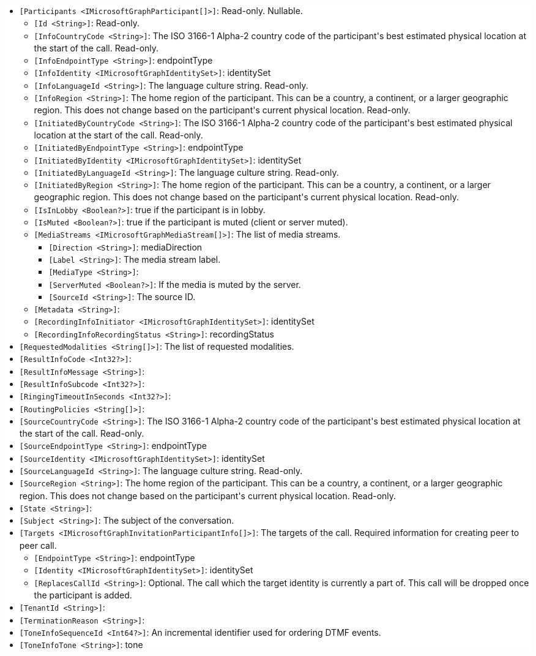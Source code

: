   - `[Participants <IMicrosoftGraphParticipant[]>]`: Read-only. Nullable.
    - `[Id <String>]`: Read-only.
    - `[InfoCountryCode <String>]`: The ISO 3166-1 Alpha-2 country code of the participant's best estimated physical location at the start of the call. Read-only.
    - `[InfoEndpointType <String>]`: endpointType
    - `[InfoIdentity <IMicrosoftGraphIdentitySet>]`: identitySet
    - `[InfoLanguageId <String>]`: The language culture string. Read-only.
    - `[InfoRegion <String>]`: The home region of the participant. This can be a country, a continent, or a larger geographic region. This does not change based on the participant's current physical location. Read-only.
    - `[InitiatedByCountryCode <String>]`: The ISO 3166-1 Alpha-2 country code of the participant's best estimated physical location at the start of the call. Read-only.
    - `[InitiatedByEndpointType <String>]`: endpointType
    - `[InitiatedByIdentity <IMicrosoftGraphIdentitySet>]`: identitySet
    - `[InitiatedByLanguageId <String>]`: The language culture string. Read-only.
    - `[InitiatedByRegion <String>]`: The home region of the participant. This can be a country, a continent, or a larger geographic region. This does not change based on the participant's current physical location. Read-only.
    - `[IsInLobby <Boolean?>]`: true if the participant is in lobby.
    - `[IsMuted <Boolean?>]`: true if the participant is muted (client or server muted).
    - `[MediaStreams <IMicrosoftGraphMediaStream[]>]`: The list of media streams.
      - `[Direction <String>]`: mediaDirection
      - `[Label <String>]`: The media stream label.
      - `[MediaType <String>]`: 
      - `[ServerMuted <Boolean?>]`: If the media is muted by the server.
      - `[SourceId <String>]`: The source ID.
    - `[Metadata <String>]`: 
    - `[RecordingInfoInitiator <IMicrosoftGraphIdentitySet>]`: identitySet
    - `[RecordingInfoRecordingStatus <String>]`: recordingStatus
  - `[RequestedModalities <String[]>]`: The list of requested modalities.
  - `[ResultInfoCode <Int32?>]`: 
  - `[ResultInfoMessage <String>]`: 
  - `[ResultInfoSubcode <Int32?>]`: 
  - `[RingingTimeoutInSeconds <Int32?>]`: 
  - `[RoutingPolicies <String[]>]`: 
  - `[SourceCountryCode <String>]`: The ISO 3166-1 Alpha-2 country code of the participant's best estimated physical location at the start of the call. Read-only.
  - `[SourceEndpointType <String>]`: endpointType
  - `[SourceIdentity <IMicrosoftGraphIdentitySet>]`: identitySet
  - `[SourceLanguageId <String>]`: The language culture string. Read-only.
  - `[SourceRegion <String>]`: The home region of the participant. This can be a country, a continent, or a larger geographic region. This does not change based on the participant's current physical location. Read-only.
  - `[State <String>]`: 
  - `[Subject <String>]`: The subject of the conversation.
  - `[Targets <IMicrosoftGraphInvitationParticipantInfo[]>]`: The targets of the call. Required information for creating peer to peer call.
    - `[EndpointType <String>]`: endpointType
    - `[Identity <IMicrosoftGraphIdentitySet>]`: identitySet
    - `[ReplacesCallId <String>]`: Optional. The call which the target identity is currently a part of. This call will be dropped once the participant is added.
  - `[TenantId <String>]`: 
  - `[TerminationReason <String>]`: 
  - `[ToneInfoSequenceId <Int64?>]`: An incremental identifier used for ordering DTMF events.
  - `[ToneInfoTone <String>]`: tone
